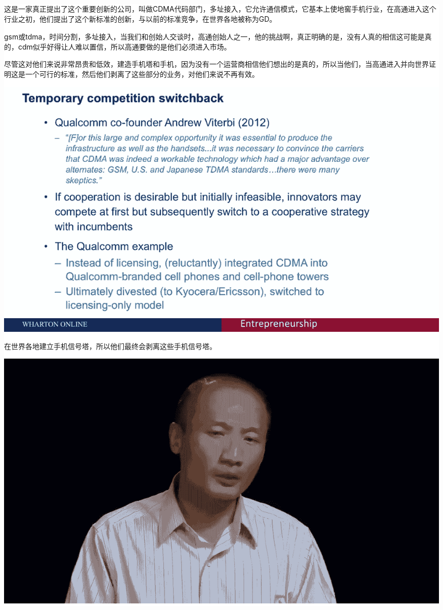 
这是一家真正提出了这个重要创新的公司，叫做CDMA代码部门，多址接入，它允许通信模式，它基本上使地窖手机行业，在高通进入这个行业之初，他们提出了这个新标准的创新，与以前的标准竞争，在世界各地被称为GD。

gsm或tdma，时间分割，多址接入，当我们和创始人交谈时，高通创始人之一，他的挑战啊，真正明确的是，没有人真的相信这可能是真的，cdm似乎好得让人难以置信，所以高通要做的是他们必须进入市场。

尽管这对他们来说非常昂贵和低效，建造手机塔和手机，因为没有一个运营商相信他们想出的是真的，所以当他们，当高通进入并向世界证明这是一个可行的标准，然后他们剥离了这些部分的业务，对他们来说不再有效。



![](img/005efd40476c93b3ee40e4d6781af787_50.png)

在世界各地建立手机信号塔，所以他们最终会剥离这些手机信号塔。

![](img/005efd40476c93b3ee40e4d6781af787_52.png)
